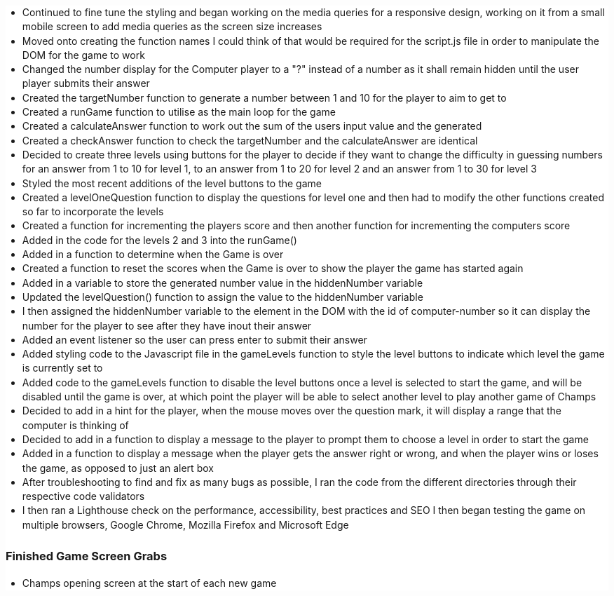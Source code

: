 - Continued to fine tune the styling and began working on the media queries for a responsive design, working on it from a small mobile screen to add media queries as the screen size increases
- Moved onto creating the function names I could think of that would be required for the script.js file in order to manipulate the DOM for the game to work
- Changed the number display for the Computer player to a "?" instead of a number as it shall remain hidden until the user player submits their answer
- Created the targetNumber function to generate a number between 1 and 10 for the player to aim to get to
- Created a runGame function to utilise as the main loop for the game
- Created a calculateAnswer function to work out the sum of the users input value and the generated
- Created a checkAnswer function to check the targetNumber and the calculateAnswer are identical
- Decided to create three levels using buttons for the player to decide if they want to change the difficulty in guessing numbers for an answer from 1 to 10 for level 1, to an answer from 1 to 20 for level 2 and an answer from 1 to 30 for level 3
- Styled the most recent additions of the level buttons to the game
- Created a levelOneQuestion function to display the questions for level one and then had to modify the other functions created so far to incorporate the levels
- Created a function for incrementing the players score and then another function for incrementing the computers score
- Added in the code for the levels 2 and 3 into the runGame()
- Added in a function to determine when the Game is over
- Created a function to reset the scores when the Game is over to show the player the game has started again
- Added in a variable to store the generated number value in the hiddenNumber variable
- Updated the levelQuestion() function to assign the value to the hiddenNumber variable
- I then assigned the hiddenNumber variable to the element in the DOM with the id of computer-number so it can display the number for the player to see after they have inout their answer
- Added an event listener so the user can press enter to submit their answer
- Added styling code to the Javascript file in the gameLevels function to style the level buttons to indicate which level the game is currently set to
- Added code to the gameLevels function to disable the level buttons once a level is selected to start the game, and will be disabled until the game is over, at which point the player will be able to select another level to play another game of Champs
- Decided to add in a hint for the player, when the mouse moves over the question mark, it will display a range that the computer is thinking of
- Decided to add in a function to display a message to the player to prompt them to choose a level in order to start the game
- Added in a function to display a message when the player gets the answer right or wrong, and when the player wins or loses the game, as opposed to just an alert box
- After troubleshooting to find and fix as many bugs as possible, I ran the code from the different directories through their respective code validators
- I then ran a Lighthouse check on the performance, accessibility, best practices and SEO
I then began testing the game on multiple browsers, Google Chrome, Mozilla Firefox and Microsoft Edge

### Finished Game Screen Grabs

- Champs opening screen at the start of each new game